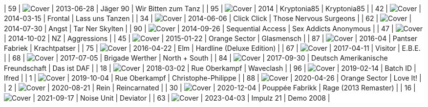 | 59 | ![Cover](https://i.discogs.com/Drogt5puKFNsAXdOF_j9ornjAUIiNr8hpLzQhm8pNJ8/rs:fit/g:sm/q:40/h:150/w:150/czM6Ly9kaXNjb2dz/LWRhdGFiYXNlLWlt/YWdlcy9SLTQ2OTU3/NDAtMTM3MjUxOTg5/MS0yMDg2LmpwZWc.jpeg) | 2013-06-28 | Jäger 90 | Wir Bitten zum Tanz |
| 95 | ![Cover](https://i.discogs.com/TBhqDx5fVSLeN0WLKYXIJErFNd2OaMhDwh1OksjPkPg/rs:fit/g:sm/q:40/h:150/w:150/czM6Ly9kaXNjb2dz/LWRhdGFiYXNlLWlt/YWdlcy9SLTEzMTU0/NjcxLTE1NDkwMTMz/MTItNDkwNy5qcGVn.jpeg) | 2014 | Kryptonia85 | Kryptonia85 |
| 42 | ![Cover](http://coverartarchive.org/release/e35ae16e-69f5-4cfd-9b1c-bc0fb553385e/16316551322-250.jpg) | 2014-03-15 | Frontal | Lass uns Tanzen |
| 34 | ![Cover](https://i.discogs.com/mrKMT-V1BF2lOTevXh0kofn8VLbLGbZ56uvpztSoSTA/rs:fit/g:sm/q:40/h:150/w:150/czM6Ly9kaXNjb2dz/LWRhdGFiYXNlLWlt/YWdlcy9SLTU3OTMw/MzgtMTQwMjgyODI1/Mi05NzY4LmpwZWc.jpeg) | 2014-06-06 | Click Click | Those Nervous Surgeons |
| 62 | ![Cover](https://i.discogs.com/Pl9cQS013jZI2Ns9cRv2b2s7HE7P5uG-xi6NnwWlcbQ/rs:fit/g:sm/q:40/h:150/w:150/czM6Ly9kaXNjb2dz/LWRhdGFiYXNlLWlt/YWdlcy9SLTU5Mjc1/ODktMTQ1Mzc0ODI4/Ny0zNzQzLmpwZWc.jpeg) | 2014-07-30 | Angst | Tar Ner Skylten |
| 90 | ![Cover](https://i.discogs.com/LVZw9FtgQTK1cFoUJ7lCLuG-8n1dGetozKJSzwxbCHQ/rs:fit/g:sm/q:40/h:150/w:150/czM6Ly9kaXNjb2dz/LWRhdGFiYXNlLWlt/YWdlcy9SLTYxMDI5/NDktMTQxMTE0MTA2/My0xNDA2LmpwZWc.jpeg) | 2014-09-26 | Sequential Access | Sex Addicts Anonymous |
| 47 | ![Cover](https://i.discogs.com/re3I9UOxeqJVuB1we5v2vLhmvkDjRZOGPvc8FEddcUM/rs:fit/g:sm/q:40/h:150/w:150/czM6Ly9kaXNjb2dz/LWRhdGFiYXNlLWlt/YWdlcy9SLTYxNTY0/MTctMTQxMjQ5Mjk2/OS03NzMxLmpwZWc.jpeg) | 2014-10-02 | NZ | Aggressions |
| 45 | ![Cover](https://i.discogs.com/QQNgIwzPB-m0zEJrKhEJXHYeGoPrgKDIuUKIYDiV9Ik/rs:fit/g:sm/q:40/h:150/w:150/czM6Ly9kaXNjb2dz/LWRhdGFiYXNlLWlt/YWdlcy9SLTE1MTg0/My0xMTg0MTgzNDM5/LmpwZWc.jpeg) | 2015-01-22 | Orange Sector | Glasmensch |
| 87 | ![Cover](https://i.discogs.com/T6G8BmqNMNbhInj7gOTB9PSoijmNRZeu0oG1L6MgIb0/rs:fit/g:sm/q:40/h:150/w:150/czM6Ly9kaXNjb2dz/LWRhdGFiYXNlLWlt/YWdlcy9SLTgzNzM0/MjMtMTQ2MDM0MDMw/MS04NTQ4LmpwZWc.jpeg) | 2016-04 | Pantser Fabriek | Krachtpatser |
| 75 | ![Cover](https://i.discogs.com/Fj9b5bXL0fLEoH6UC4BKn-aIEVy7oJ7kjUn0HcExGZw/rs:fit/g:sm/q:40/h:150/w:150/czM6Ly9kaXNjb2dz/LWRhdGFiYXNlLWlt/YWdlcy9SLTg1ODk2/NTgtMTQ2NDYzNDI3/OC04NjUzLmpwZWc.jpeg) | 2016-04-22 | Elm | Hardline (Deluxe Edition) |
| 67 | ![Cover](https://i.discogs.com/UVIeRgNc_XxXoLSra4dfal1j0IfwWYDu9CzmpOPJxyE/rs:fit/g:sm/q:40/h:150/w:150/czM6Ly9kaXNjb2dz/LWRhdGFiYXNlLWlt/YWdlcy9SLTEwMjE4/NDk0LTE0OTM1ODE1/NDctNjk3Mi5qcGVn.jpeg) | 2017-04-11 | Visitor | E.B.E. |
| 68 | ![Cover](https://i.discogs.com/JclCIb9yeXdV0p9uLhvpSTtNvXH-GVjt5Vy-8rEJFW0/rs:fit/g:sm/q:40/h:150/w:150/czM6Ly9kaXNjb2dz/LWRhdGFiYXNlLWlt/YWdlcy9SLTEwNTMy/MTI5LTE0OTkzNTc3/MDQtODI0MS5qcGVn.jpeg) | 2017-07-05 | Brigade Werther | North + South |
| 84 | ![Cover](https://i.discogs.com/HKK1OwWyx8GFdZXcNaZyw-jDqIc43MZXRaqZ7FqckjU/rs:fit/g:sm/q:40/h:150/w:150/czM6Ly9kaXNjb2dz/LWRhdGFiYXNlLWlt/YWdlcy9SLTMwODI0/LTEzNDE2ODYzMTMt/NzE0NC5qcGVn.jpeg) | 2017-09-30 | Deutsch Amerikanische Freundschaft | Das ist DAF |
| 18 | ![Cover](https://i.discogs.com/lJWIdutyrG4nW5EtLxbDH0P-pALuzowI91QyjQgJbu4/rs:fit/g:sm/q:40/h:150/w:150/czM6Ly9kaXNjb2dz/LWRhdGFiYXNlLWlt/YWdlcy9SLTExNjg5/ODI2LTE1MjA3MDU3/MDgtMjQ2My5qcGVn.jpeg) | 2018-03-02 | Rue Oberkampf | Waveclash |
| 96 | ![Cover](https://i.discogs.com/Bo9bIQEXmzPwYkeIpLa4WuRkMMgtIph0gewZ6QI1-f0/rs:fit/g:sm/q:40/h:150/w:150/czM6Ly9kaXNjb2dz/LWRhdGFiYXNlLWlt/YWdlcy9SLTEzOTYy/MDc4LTE1NjQ5OTk5/MjktMTQ5OC5qcGVn.jpeg) | 2019-02-14 | Batch ID | Ifred |
| 1 | ![Cover](https://i.discogs.com/9WhTz-G95iXPtfSDT7jt8DvwVW8mvECQnkR0KVvMhuI/rs:fit/g:sm/q:40/h:150/w:150/czM6Ly9kaXNjb2dz/LWRhdGFiYXNlLWlt/YWdlcy9SLTE0MTE5/OTM1LTE2NTM1NTYz/ODctNzg2Ni5qcGVn.jpeg) | 2019-10-04 | Rue Oberkampf | Christophe-Philippe |
| 88 | ![Cover](https://i.discogs.com/a2C9dF4UTIDPjzZnfBbpz_F5Yc6gOS0PUC5Tbv7SwpU/rs:fit/g:sm/q:40/h:150/w:150/czM6Ly9kaXNjb2dz/LWRhdGFiYXNlLWlt/YWdlcy9SLTE1MTky/MTI4LTE1ODc5MDMy/OTgtNTg1MC5qcGVn.jpeg) | 2020-04-26 | Orange Sector | Love It! |
| 2 | ![Cover](https://i.discogs.com/bTXd3lXOlTCwit7XzUDJEY_Qn-t_vuZ4wg8gVhkfhJo/rs:fit/g:sm/q:40/h:150/w:150/czM6Ly9kaXNjb2dz/LWRhdGFiYXNlLWlt/YWdlcy9SLTE1ODA2/OTYzLTE1OTgxNTQ5/MzctMjk4NS5qcGVn.jpeg) | 2020-08-21 | Rein | Reincarnated |
| 30 | ![Cover](https://i.discogs.com/Z2j4MSAiJj5FQV6Ne2esJ3G3yD-7QDmDJ6lRJPE3nJM/rs:fit/g:sm/q:40/h:150/w:150/czM6Ly9kaXNjb2dz/LWRhdGFiYXNlLWlt/YWdlcy9SLTE2MzI1/MjY4LTE2MDcwNzky/MzQtMTc3MC5qcGVn.jpeg) | 2020-12-04 | Pouppée Fabrikk | Rage (2013 Remaster) |
| 16 | ![Cover](https://i.discogs.com/qCsukQYMA0L72MQ80upgllHqDqz6qwV_sbsfe2Qf184/rs:fit/g:sm/q:40/h:150/w:150/czM6Ly9kaXNjb2dz/LWRhdGFiYXNlLWlt/YWdlcy9SLTIwMjYy/Mzk3LTE2MzE4NjQy/MDktNzE5NC5qcGVn.jpeg) | 2021-09-17 | Noise Unit | Deviator |
| 63 | ![Cover](https://i.discogs.com/Q7QbbAWrdjDaSd5TP1LB_L84VaNm4G9zCNx9N298WuE/rs:fit/g:sm/q:40/h:150/w:150/czM6Ly9kaXNjb2dz/LWRhdGFiYXNlLWlt/YWdlcy9SLTM1Mzk0/MDEtMTMzNDQ5Njkz/My5qcGVn.jpeg) | 2023-04-03 | Impulz 21 | Demo 2008 |